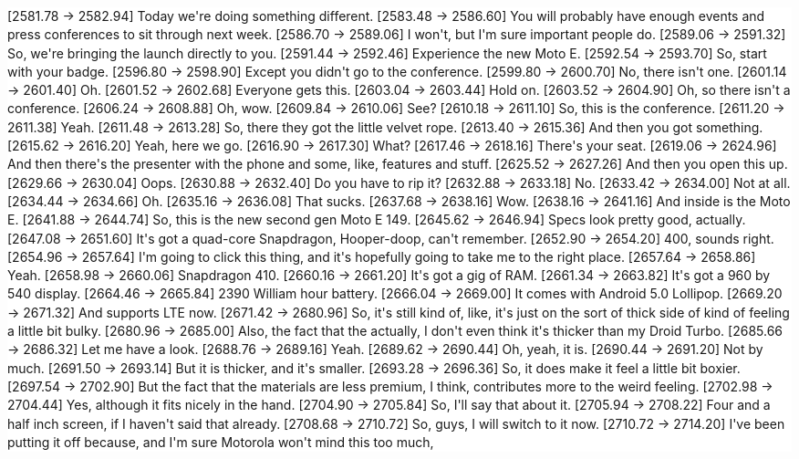 [2581.78 → 2582.94] Today we're doing something different.
[2583.48 → 2586.60] You will probably have enough events and press conferences to sit through next week.
[2586.70 → 2589.06] I won't, but I'm sure important people do.
[2589.06 → 2591.32] So, we're bringing the launch directly to you.
[2591.44 → 2592.46] Experience the new Moto E.
[2592.54 → 2593.70] So, start with your badge.
[2596.80 → 2598.90] Except you didn't go to the conference.
[2599.80 → 2600.70] No, there isn't one.
[2601.14 → 2601.40] Oh.
[2601.52 → 2602.68] Everyone gets this.
[2603.04 → 2603.44] Hold on.
[2603.52 → 2604.90] Oh, so there isn't a conference.
[2606.24 → 2608.88] Oh, wow.
[2609.84 → 2610.06] See?
[2610.18 → 2611.10] So, this is the conference.
[2611.20 → 2611.38] Yeah.
[2611.48 → 2613.28] So, there they got the little velvet rope.
[2613.40 → 2615.36] And then you got something.
[2615.62 → 2616.20] Yeah, here we go.
[2616.90 → 2617.30] What?
[2617.46 → 2618.16] There's your seat.
[2619.06 → 2624.96] And then there's the presenter with the phone and some, like, features and stuff.
[2625.52 → 2627.26] And then you open this up.
[2629.66 → 2630.04] Oops.
[2630.88 → 2632.40] Do you have to rip it?
[2632.88 → 2633.18] No.
[2633.42 → 2634.00] Not at all.
[2634.44 → 2634.66] Oh.
[2635.16 → 2636.08] That sucks.
[2637.68 → 2638.16] Wow.
[2638.16 → 2641.16] And inside is the Moto E.
[2641.88 → 2644.74] So, this is the new second gen Moto E 149.
[2645.62 → 2646.94] Specs look pretty good, actually.
[2647.08 → 2651.60] It's got a quad-core Snapdragon, Hooper-doop, can't remember.
[2652.90 → 2654.20] 400, sounds right.
[2654.96 → 2657.64] I'm going to click this thing, and it's hopefully going to take me to the right place.
[2657.64 → 2658.86] Yeah.
[2658.98 → 2660.06] Snapdragon 410.
[2660.16 → 2661.20] It's got a gig of RAM.
[2661.34 → 2663.82] It's got a 960 by 540 display.
[2664.46 → 2665.84] 2390 William hour battery.
[2666.04 → 2669.00] It comes with Android 5.0 Lollipop.
[2669.20 → 2671.32] And supports LTE now.
[2671.42 → 2680.96] So, it's still kind of, like, it's just on the sort of thick side of kind of feeling a little bit bulky.
[2680.96 → 2685.00] Also, the fact that the actually, I don't even think it's thicker than my Droid Turbo.
[2685.66 → 2686.32] Let me have a look.
[2688.76 → 2689.16] Yeah.
[2689.62 → 2690.44] Oh, yeah, it is.
[2690.44 → 2691.20] Not by much.
[2691.50 → 2693.14] But it is thicker, and it's smaller.
[2693.28 → 2696.36] So, it does make it feel a little bit boxier.
[2697.54 → 2702.90] But the fact that the materials are less premium, I think, contributes more to the weird feeling.
[2702.98 → 2704.44] Yes, although it fits nicely in the hand.
[2704.90 → 2705.84] So, I'll say that about it.
[2705.94 → 2708.22] Four and a half inch screen, if I haven't said that already.
[2708.68 → 2710.72] So, guys, I will switch to it now.
[2710.72 → 2714.20] I've been putting it off because, and I'm sure Motorola won't mind this too much,